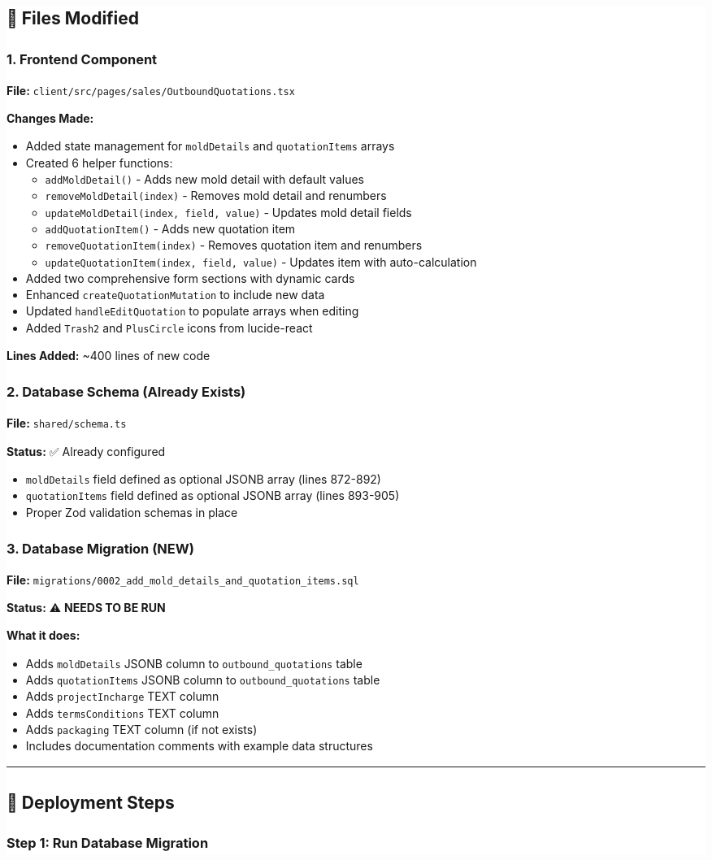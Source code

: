 
## 📁 Files Modified

### 1. **Frontend Component**

**File:** `client/src/pages/sales/OutboundQuotations.tsx`

**Changes Made:**

- Added state management for `moldDetails` and `quotationItems` arrays
- Created 6 helper functions:
  - `addMoldDetail()` - Adds new mold detail with default values
  - `removeMoldDetail(index)` - Removes mold detail and renumbers
  - `updateMoldDetail(index, field, value)` - Updates mold detail fields
  - `addQuotationItem()` - Adds new quotation item
  - `removeQuotationItem(index)` - Removes quotation item and renumbers
  - `updateQuotationItem(index, field, value)` - Updates item with auto-calculation
- Added two comprehensive form sections with dynamic cards
- Enhanced `createQuotationMutation` to include new data
- Updated `handleEditQuotation` to populate arrays when editing
- Added `Trash2` and `PlusCircle` icons from lucide-react

**Lines Added:** ~400 lines of new code

### 2. **Database Schema (Already Exists)**

**File:** `shared/schema.ts`

**Status:** ✅ Already configured

- `moldDetails` field defined as optional JSONB array (lines 872-892)
- `quotationItems` field defined as optional JSONB array (lines 893-905)
- Proper Zod validation schemas in place

### 3. **Database Migration (NEW)**

**File:** `migrations/0002_add_mold_details_and_quotation_items.sql`

**Status:** ⚠️ **NEEDS TO BE RUN**

**What it does:**

- Adds `moldDetails` JSONB column to `outbound_quotations` table
- Adds `quotationItems` JSONB column to `outbound_quotations` table
- Adds `projectIncharge` TEXT column
- Adds `termsConditions` TEXT column
- Adds `packaging` TEXT column (if not exists)
- Includes documentation comments with example data structures

---

## 🚀 Deployment Steps

### Step 1: Run Database Migration
